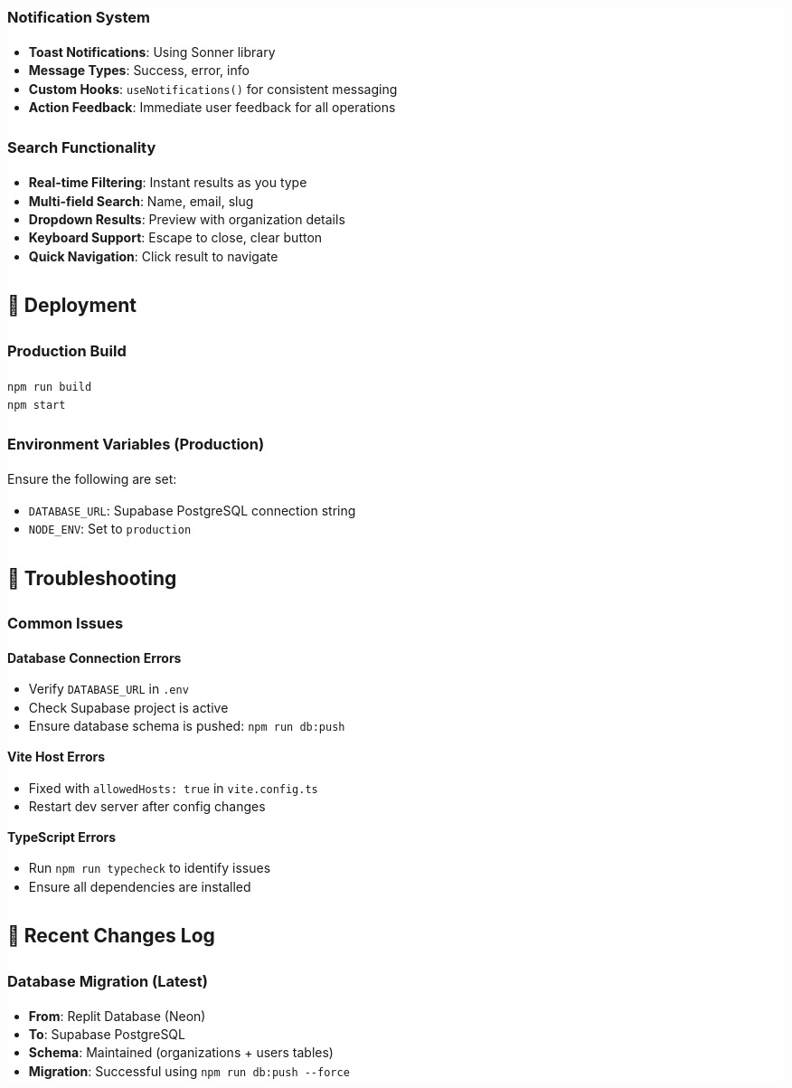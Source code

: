 ### Notification System
- **Toast Notifications**: Using Sonner library
- **Message Types**: Success, error, info
- **Custom Hooks**: `useNotifications()` for consistent messaging
- **Action Feedback**: Immediate user feedback for all operations

### Search Functionality
- **Real-time Filtering**: Instant results as you type
- **Multi-field Search**: Name, email, slug
- **Dropdown Results**: Preview with organization details
- **Keyboard Support**: Escape to close, clear button
- **Quick Navigation**: Click result to navigate

## 🚢 Deployment

### Production Build
```bash
npm run build
npm start
```

### Environment Variables (Production)
Ensure the following are set:
- `DATABASE_URL`: Supabase PostgreSQL connection string
- `NODE_ENV`: Set to `production`

## 🐛 Troubleshooting

### Common Issues

**Database Connection Errors**
- Verify `DATABASE_URL` in `.env`
- Check Supabase project is active
- Ensure database schema is pushed: `npm run db:push`

**Vite Host Errors**
- Fixed with `allowedHosts: true` in `vite.config.ts`
- Restart dev server after config changes

**TypeScript Errors**
- Run `npm run typecheck` to identify issues
- Ensure all dependencies are installed

## 📝 Recent Changes Log

### Database Migration (Latest)
- **From**: Replit Database (Neon)
- **To**: Supabase PostgreSQL
- **Schema**: Maintained (organizations + users tables)
- **Migration**: Successful using `npm run db:push --force`
